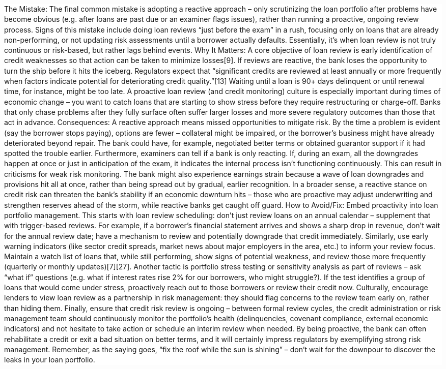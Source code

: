 The Mistake: The final common mistake is adopting a reactive approach – only scrutinizing the loan portfolio after problems have become obvious (e.g. after loans are past due or an examiner flags issues), rather than running a proactive, ongoing review process. Signs of this mistake include doing loan reviews “just before the exam” in a rush, focusing only on loans that are already non-performing, or not updating risk assessments until a borrower actually defaults. Essentially, it’s when loan review is not truly continuous or risk-based, but rather lags behind events.
Why It Matters: A core objective of loan review is early identification of credit weaknesses so that action can be taken to minimize losses[9]. If reviews are reactive, the bank loses the opportunity to turn the ship before it hits the iceberg. Regulators expect that “significant credits are reviewed at least annually or more frequently when factors indicate potential for deteriorating credit quality.”[13] Waiting until a loan is 90+ days delinquent or until renewal time, for instance, might be too late. A proactive loan review (and credit monitoring) culture is especially important during times of economic change – you want to catch loans that are starting to show stress before they require restructuring or charge-off. Banks that only chase problems after they fully surface often suffer larger losses and more severe regulatory outcomes than those that act in advance.
Consequences: A reactive approach means missed opportunities to mitigate risk. By the time a problem is evident (say the borrower stops paying), options are fewer – collateral might be impaired, or the borrower’s business might have already deteriorated beyond repair. The bank could have, for example, negotiated better terms or obtained guarantor support if it had spotted the trouble earlier. Furthermore, examiners can tell if a bank is only reacting. If, during an exam, all the downgrades happen at once or just in anticipation of the exam, it indicates the internal process isn’t functioning continuously. This can result in criticisms for weak risk monitoring. The bank might also experience earnings strain because a wave of loan downgrades and provisions hit all at once, rather than being spread out by gradual, earlier recognition. In a broader sense, a reactive stance on credit risk can threaten the bank’s stability if an economic downturn hits – those who are proactive may adjust underwriting and strengthen reserves ahead of the storm, while reactive banks get caught off guard.
How to Avoid/Fix: Embed proactivity into loan portfolio management. This starts with loan review scheduling: don’t just review loans on an annual calendar – supplement that with trigger-based reviews. For example, if a borrower’s financial statement arrives and shows a sharp drop in revenue, don’t wait for the annual review date; have a mechanism to review and potentially downgrade that credit immediately. Similarly, use early warning indicators (like sector credit spreads, market news about major employers in the area, etc.) to inform your review focus. Maintain a watch list of loans that, while still performing, show signs of potential weakness, and review those more frequently (quarterly or monthly updates)[7][27]. Another tactic is portfolio stress testing or sensitivity analysis as part of reviews – ask “what if” questions (e.g. what if interest rates rise 2% for our borrowers, who might struggle?). If the test identifies a group of loans that would come under stress, proactively reach out to those borrowers or review their credit now. Culturally, encourage lenders to view loan review as a partnership in risk management: they should flag concerns to the review team early on, rather than hiding them. Finally, ensure that credit risk review is ongoing – between formal review cycles, the credit administration or risk management team should continuously monitor the portfolio’s health (delinquencies, covenant compliance, external economic indicators) and not hesitate to take action or schedule an interim review when needed. By being proactive, the bank can often rehabilitate a credit or exit a bad situation on better terms, and it will certainly impress regulators by exemplifying strong risk management. Remember, as the saying goes, “fix the roof while the sun is shining” – don’t wait for the downpour to discover the leaks in your loan portfolio.
